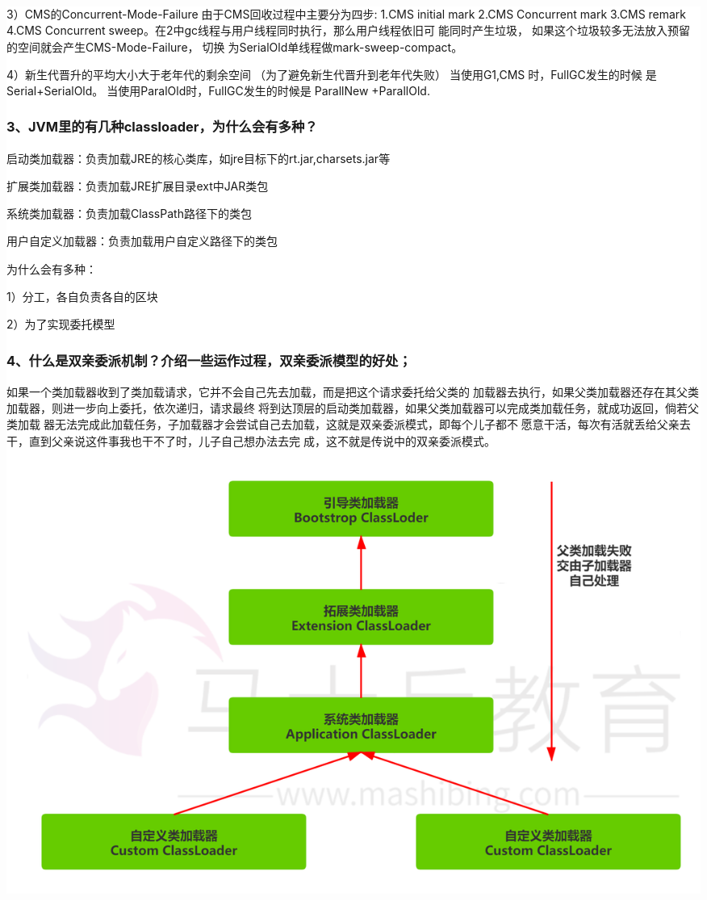 3）CMS的Concurrent-Mode-Failure 由于CMS回收过程中主要分为四步: 
1.CMS initial mark 
2.CMS Concurrent mark 
3.CMS remark 
4.CMS Concurrent sweep。在2中gc线程与用户线程同时执行，那么用户线程依旧可 能同时产生垃圾， 如果这个垃圾较多无法放入预留的空间就会产生CMS-Mode-Failure， 切换 为SerialOld单线程做mark-sweep-compact。 

4）新生代晋升的平均大小大于老年代的剩余空间 （为了避免新生代晋升到老年代失败） 当使用G1,CMS 时，FullGC发生的时候 是 Serial+SerialOld。 当使用ParalOld时，FullGC发生的时候是 ParallNew +ParallOld. 

### 3、JVM里的有几种classloader，为什么会有多种？ 

启动类加载器：负责加载JRE的核心类库，如jre目标下的rt.jar,charsets.jar等 

扩展类加载器：负责加载JRE扩展目录ext中JAR类包 

系统类加载器：负责加载ClassPath路径下的类包 

用户自定义加载器：负责加载用户自定义路径下的类包 

为什么会有多种： 

1）分工，各自负责各自的区块 

2）为了实现委托模型 

### 4、什么是双亲委派机制？介绍一些运作过程，双亲委派模型的好处； 

如果一个类加载器收到了类加载请求，它并不会自己先去加载，而是把这个请求委托给父类的 加载器去执行，如果父类加载器还存在其父类加载器，则进一步向上委托，依次递归，请求最终 将到达顶层的启动类加载器，如果父类加载器可以完成类加载任务，就成功返回，倘若父类加载 器无法完成此加载任务，子加载器才会尝试自己去加载，这就是双亲委派模式，即每个儿子都不 愿意干活，每次有活就丢给父亲去干，直到父亲说这件事我也干不了时，儿子自己想办法去完 成，这不就是传说中的双亲委派模式。

![双亲委派机制](Study/复习/02-BAT面试题汇总及详解(进大厂必看)/BAT面试题汇总及详解(进大厂必看).assets/双亲委派机制.png)
